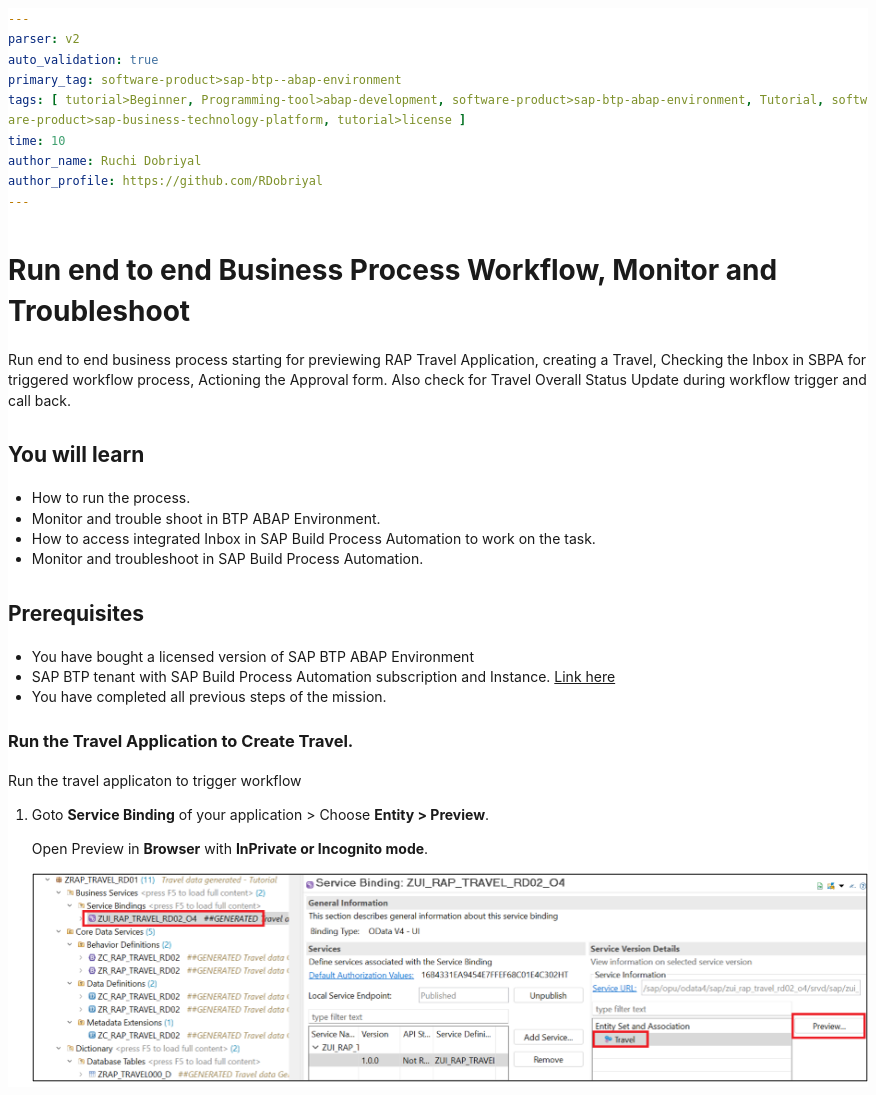 ```yaml
---
parser: v2
auto_validation: true
primary_tag: software-product>sap-btp--abap-environment
tags: [ tutorial>Beginner, Programming-tool>abap-development, software-product>sap-btp-abap-environment, Tutorial, software-product>sap-business-technology-platform, tutorial>license ]
time: 10
author_name: Ruchi Dobriyal
author_profile: https://github.com/RDobriyal
---
```


# Run end to end Business Process Workflow, Monitor and Troubleshoot
 Run end to end business process starting for previewing RAP Travel Application, creating a Travel, Checking the Inbox in SBPA for triggered workflow process, Actioning the Approval form. Also check for Travel Overall Status Update during workflow trigger and call back.

## You will learn
- How to run the process.
- Monitor and trouble shoot in BTP ABAP Environment.
- How to access integrated Inbox in SAP Build Process Automation to work on the task.
- Monitor and troubleshoot in SAP Build Process Automation.

## Prerequisites
- You have bought a licensed version of SAP BTP ABAP Environment
- SAP BTP tenant with SAP Build Process Automation subscription and Instance.
 [Link here](https://developers.sap.com/tutorials/spa-subscribe-booster.html)
- You have completed all previous steps of the mission. 

 
 ### Run the Travel Application to Create Travel.

 Run the travel applicaton to trigger workflow

 1. Goto **Service Binding** of your application > Choose **Entity > Preview**.   
   
    Open Preview in **Browser** with **InPrivate or Incognito mode**.  

    ![ServiceBinding](ServiceBinding.png)
